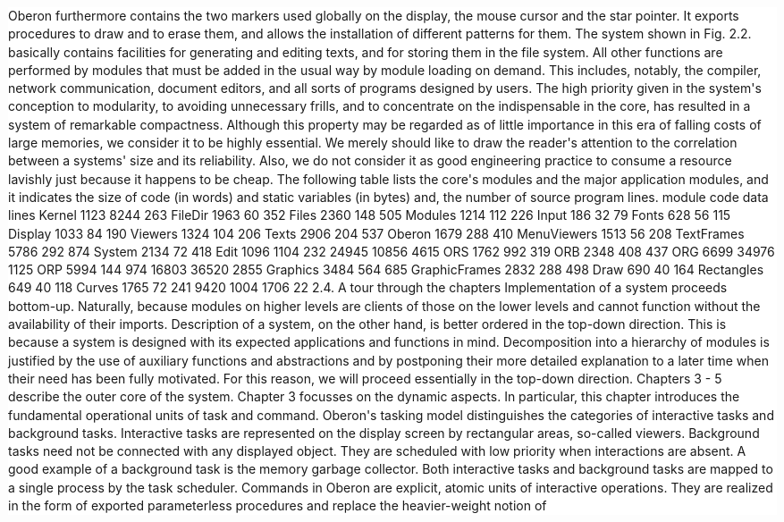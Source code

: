 Oberon furthermore contains the two markers used globally on the display, the mouse cursor and
the star pointer. It exports procedures to draw and to erase them, and allows the installation of
different patterns for them.
The system shown in Fig. 2.2. basically contains facilities for generating and editing texts, and for
storing them in the file system. All other functions are performed by modules that must be added in
the usual way by module loading on demand. This includes, notably, the compiler, network
communication, document editors, and all sorts of programs designed by users. The high priority
given in the system's conception to modularity, to avoiding unnecessary frills, and to concentrate on
the indispensable in the core, has resulted in a system of remarkable compactness. Although this
property may be regarded as of little importance in this era of falling costs of large memories, we
consider it to be highly essential. We merely should like to draw the reader's attention to the
correlation between a systems' size and its reliability. Also, we do not consider it as good
engineering practice to consume a resource lavishly just because it happens to be cheap. The
following table lists the core's modules and the major application modules, and it indicates the size
of code (in words) and static variables (in bytes) and, the number of source program lines.
module code data lines
Kernel 1123 8244 263
FileDir 1963 60 352
Files 2360 148 505
Modules 1214 112 226
Input 186 32 79
Fonts 628 56 115
Display 1033 84 190
Viewers 1324 104 206
Texts 2906 204 537
Oberon 1679 288 410
MenuViewers 1513 56 208
TextFrames 5786 292 874
System 2134 72 418
Edit 1096 1104 232
24945 10856 4615
ORS 1762 992 319
ORB 2348 408 437
ORG 6699 34976 1125
ORP 5994 144 974
16803 36520 2855
Graphics 3484 564 685
GraphicFrames 2832 288 498
Draw 690 40 164
Rectangles 649 40 118
Curves 1765 72 241
9420 1004 1706
22
2.4. A tour through the chapters
Implementation of a system proceeds bottom-up. Naturally, because modules on higher levels are
clients of those on the lower levels and cannot function without the availability of their imports.
Description of a system, on the other hand, is better ordered in the top-down direction. This is
because a system is designed with its expected applications and functions in mind. Decomposition
into a hierarchy of modules is justified by the use of auxiliary functions and abstractions and by
postponing their more detailed explanation to a later time when their need has been fully motivated.
For this reason, we will proceed essentially in the top-down direction.
Chapters 3 - 5 describe the outer core of the system. Chapter 3 focusses on the dynamic aspects.
In particular, this chapter introduces the fundamental operational units of task and command.
Oberon's tasking model distinguishes the categories of interactive tasks and background tasks.
Interactive tasks are represented on the display screen by rectangular areas, so-called viewers.
Background tasks need not be connected with any displayed object. They are scheduled with low
priority when interactions are absent. A good example of a background task is the memory garbage
collector. Both interactive tasks and background tasks are mapped to a single process by the task
scheduler. Commands in Oberon are explicit, atomic units of interactive operations. They are
realized in the form of exported parameterless procedures and replace the heavier-weight notion of